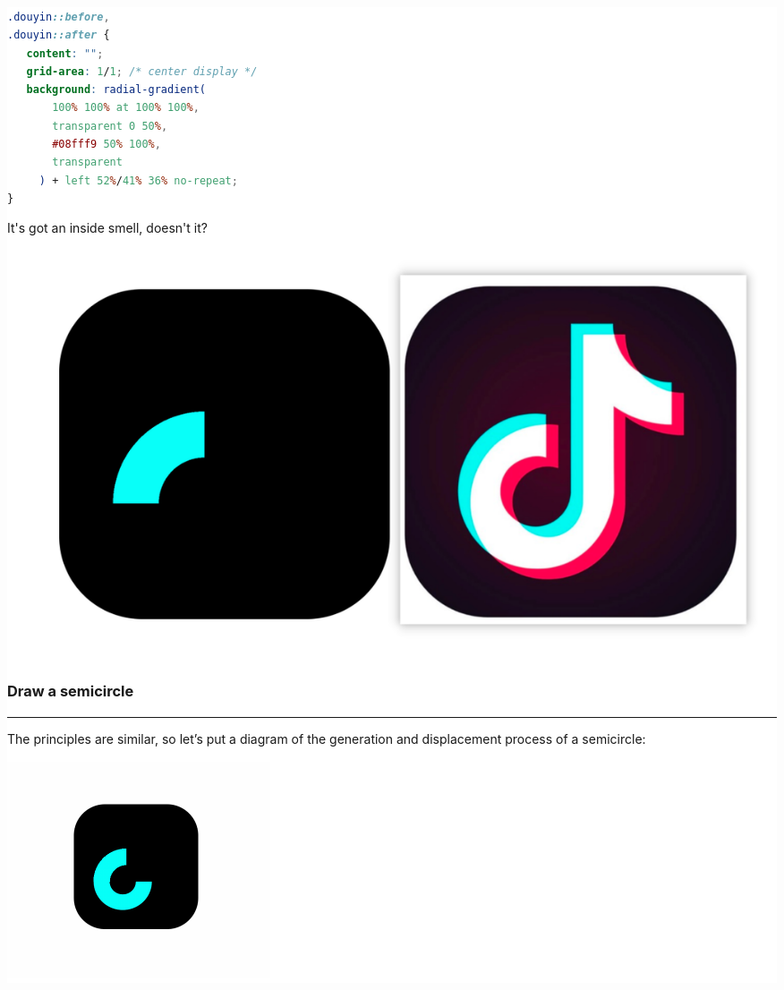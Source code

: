 ```css
.douyin::before,
.douyin::after {
   content: "";
   grid-area: 1/1; /* center display */
   background: radial-gradient(
       100% 100% at 100% 100%,
       transparent 0 50%,
       #08fff9 50% 100%,
       transparent
     ) + left 52%/41% 36% no-repeat;
}
```

It's got an inside smell, doesn't it?

![](./images/17.png)

### Draw a semicircle

---

The principles are similar, so let’s put a diagram of the generation and displacement process of a semicircle:

![](./images/18.gif)
